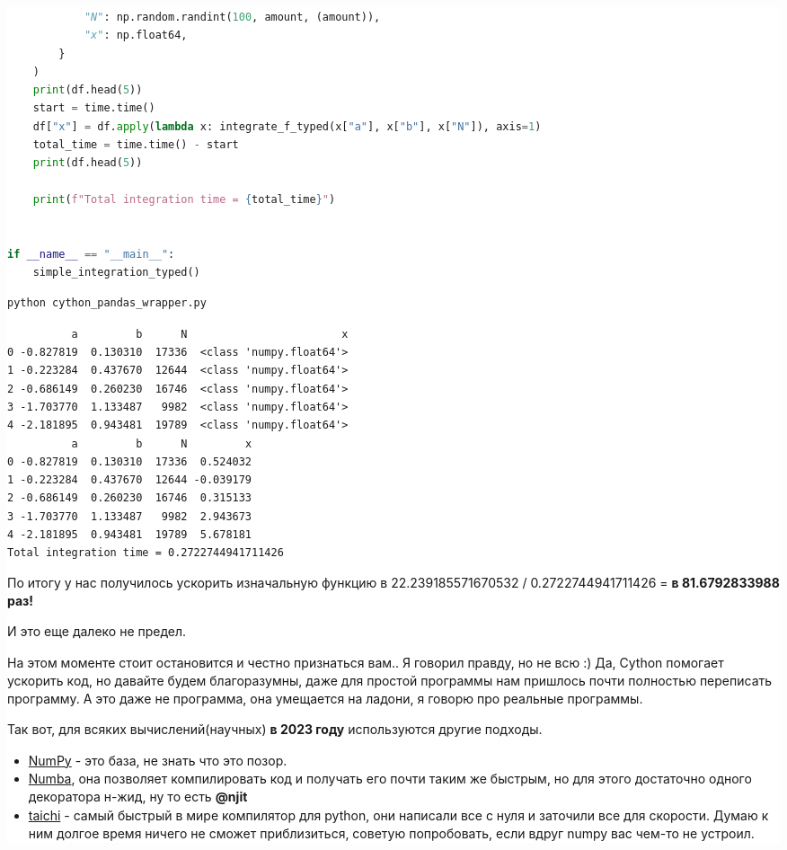```python
            "N": np.random.randint(100, amount, (amount)),
            "x": np.float64,
        }
    )
    print(df.head(5))
    start = time.time()
    df["x"] = df.apply(lambda x: integrate_f_typed(x["a"], x["b"], x["N"]), axis=1)
    total_time = time.time() - start
    print(df.head(5))

    print(f"Total integration time = {total_time}")


if __name__ == "__main__":
    simple_integration_typed()

```

```bash
python cython_pandas_wrapper.py
```

```console
          a         b      N                        x
0 -0.827819  0.130310  17336  <class 'numpy.float64'>
1 -0.223284  0.437670  12644  <class 'numpy.float64'>
2 -0.686149  0.260230  16746  <class 'numpy.float64'>
3 -1.703770  1.133487   9982  <class 'numpy.float64'>
4 -2.181895  0.943481  19789  <class 'numpy.float64'>
          a         b      N         x
0 -0.827819  0.130310  17336  0.524032
1 -0.223284  0.437670  12644 -0.039179
2 -0.686149  0.260230  16746  0.315133
3 -1.703770  1.133487   9982  2.943673
4 -2.181895  0.943481  19789  5.678181
Total integration time = 0.2722744941711426
```

По итогу у нас получилось ускорить изначальную функцию в 22.239185571670532 / 0.2722744941711426 = **в 81.6792833988 раз!**

И это еще далеко не предел.

На этом моменте стоит остановится и честно признаться вам.. Я говорил правду, но не всю :) Да, Cython помогает ускорить код, но давайте будем благоразумны, даже для простой программы нам пришлось почти полностью переписать программу. А это даже не программа, она умещается на ладони, я говорю про реальные программы.

Так вот, для всяких вычислений(научных) **в 2023 году** используются другие подходы.

- [NumPy](https://numpy.org/) - это база, не знать что это позор.
- [Numba](https://numba.pydata.org/), она позволяет компилировать код и получать его почти таким же быстрым, но для этого достаточно одного декоратора н-жид, ну то есть **@njit**
- [taichi](https://www.taichi-lang.org/) - самый быстрый в мире компилятор для python, они написали все с нуля и заточили все для скорости. Думаю к ним долгое время ничего не сможет приблизиться, советую попробовать, если вдруг numpy вас чем-то не устроил.
